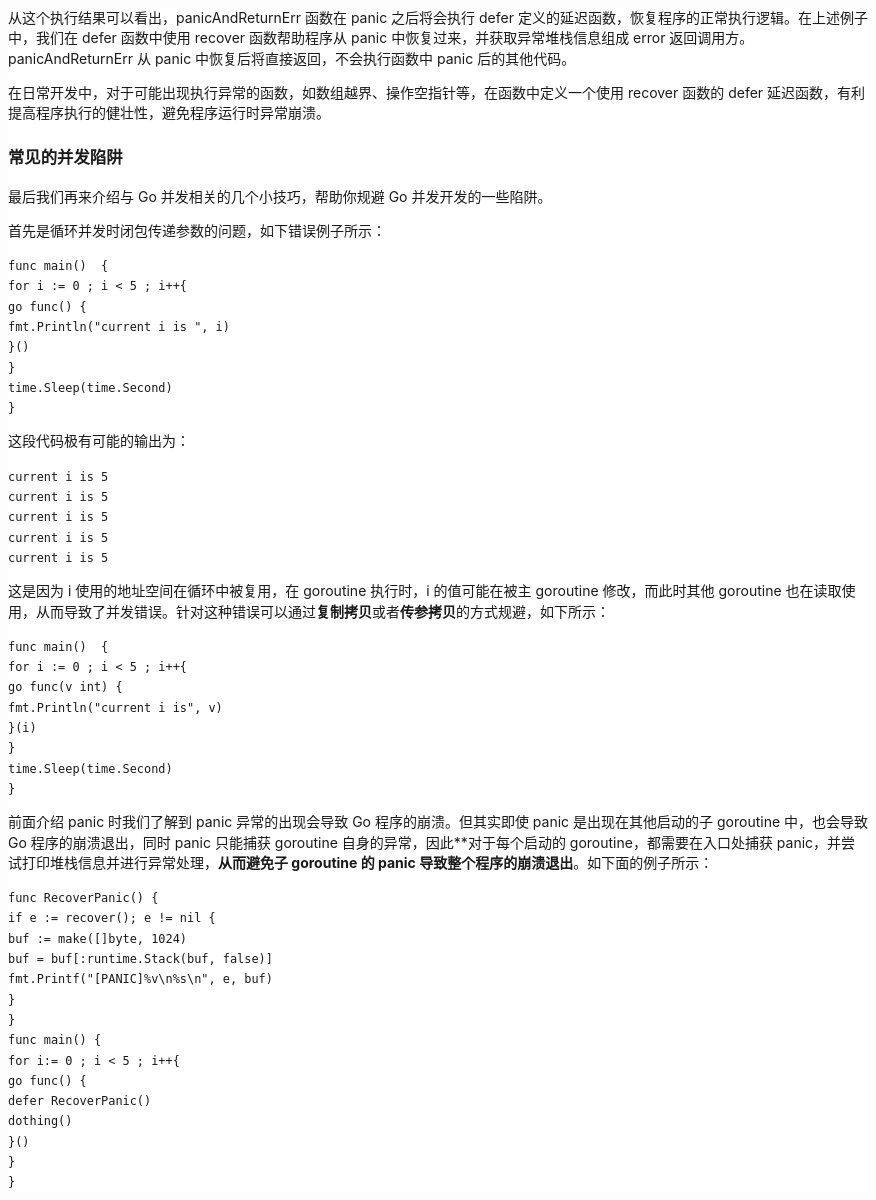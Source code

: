 
从这个执行结果可以看出，panicAndReturnErr 函数在 panic 之后将会执行 defer 定义的延迟函数，恢复程序的正常执行逻辑。在上述例子中，我们在 defer 函数中使用 recover 函数帮助程序从 panic 中恢复过来，并获取异常堆栈信息组成 error 返回调用方。panicAndReturnErr 从 panic 中恢复后将直接返回，不会执行函数中 panic 后的其他代码。

在日常开发中，对于可能出现执行异常的函数，如数组越界、操作空指针等，在函数中定义一个使用 recover 函数的 defer 延迟函数，有利提高程序执行的健壮性，避免程序运行时异常崩溃。

### 常见的并发陷阱

最后我们再来介绍与 Go 并发相关的几个小技巧，帮助你规避 Go 并发开发的一些陷阱。

首先是循环并发时闭包传递参数的问题，如下错误例子所示：

```
func main()  {
for i := 0 ; i < 5 ; i++{
go func() {
fmt.Println("current i is ", i)
}()
}
time.Sleep(time.Second)
}
```

这段代码极有可能的输出为：

```
current i is 5
current i is 5
current i is 5
current i is 5
current i is 5
```

这是因为 i 使用的地址空间在循环中被复用，在 goroutine 执行时，i 的值可能在被主 goroutine 修改，而此时其他 goroutine 也在读取使用，从而导致了并发错误。针对这种错误可以通过**复制拷贝**或者**传参拷贝**的方式规避，如下所示：

```
func main()  {
for i := 0 ; i < 5 ; i++{
go func(v int) {
fmt.Println("current i is", v)
}(i)
}
time.Sleep(time.Second)
}
```

前面介绍 panic 时我们了解到 panic 异常的出现会导致 Go 程序的崩溃。但其实即使 panic 是出现在其他启动的子 goroutine 中，也会导致 Go 程序的崩溃退出，同时 panic 只能捕获 goroutine 自身的异常，因此\*\*对于每个启动的 goroutine，都需要在入口处捕获 panic，并尝试打印堆栈信息并进行异常处理，**从而避免子 goroutine 的 panic 导致整个程序的崩溃退出**。如下面的例子所示：

```
func RecoverPanic() {
if e := recover(); e != nil {
buf := make([]byte, 1024)
buf = buf[:runtime.Stack(buf, false)]
fmt.Printf("[PANIC]%v\n%s\n", e, buf)
}
}
func main() {
for i:= 0 ; i < 5 ; i++{
go func() {
defer RecoverPanic()
dothing()
}()
}
}
```
